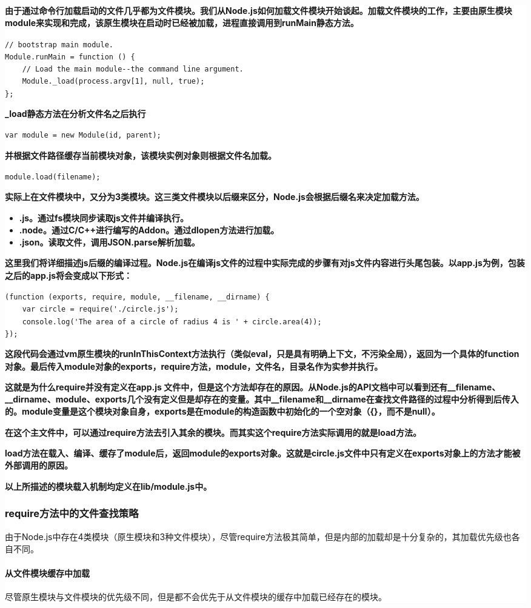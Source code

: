 **由于通过命令行加载启动的文件几乎都为文件模块。我们从Node.js如何加载文件模块开始谈起。加载文件模块的工作，主要由原生模块module来实现和完成，该原生模块在启动时已经被加载，进程直接调用到runMain静态方法。**

```
// bootstrap main module.
Module.runMain = function () {
    // Load the main module--the command line argument.
    Module._load(process.argv[1], null, true);
};
```

**\_load静态方法在分析文件名之后执行**

```
var module = new Module(id, parent);
```

**并根据文件路径缓存当前模块对象，该模块实例对象则根据文件名加载。**

```
module.load(filename);
```

**实际上在文件模块中，又分为3类模块。这三类文件模块以后缀来区分，Node.js会根据后缀名来决定加载方法。**

* **.js。通过fs模块同步读取js文件并编译执行。**
* **.node。通过C\/C++进行编写的Addon。通过dlopen方法进行加载。**
* **.json。读取文件，调用JSON.parse解析加载。**

**这里我们将详细描述js后缀的编译过程。Node.js在编译js文件的过程中实际完成的步骤有对js文件内容进行头尾包装。以app.js为例，包装之后的app.js将会变成以下形式：**

```
(function (exports, require, module, __filename, __dirname) {
    var circle = require('./circle.js');
    console.log('The area of a circle of radius 4 is ' + circle.area(4));
});
```

**这段代码会通过vm原生模块的runInThisContext方法执行（类似eval，只是具有明确上下文，不污染全局），返回为一个具体的function对象。最后传入module对象的exports，require方法，module，文件名，目录名作为实参并执行。**

**这就是为什么require并没有定义在app.js 文件中，但是这个方法却存在的原因。从Node.js的API文档中可以看到还有\_\_filename、\_\_dirname、module、exports几个没有定义但是却存在的变量。其中\_\_filename和\_\_dirname在查找文件路径的过程中分析得到后传入的。module变量是这个模块对象自身，exports是在module的构造函数中初始化的一个空对象（{}，而不是null）。**

**在这个主文件中，可以通过require方法去引入其余的模块。而其实这个require方法实际调用的就是load方法。**

**load方法在载入、编译、缓存了module后，返回module的exports对象。这就是circle.js文件中只有定义在exports对象上的方法才能被外部调用的原因。**

**以上所描述的模块载入机制均定义在lib\/module.js中。**

### require方法中的文件查找策略

由于Node.js中存在4类模块（原生模块和3种文件模块），尽管require方法极其简单，但是内部的加载却是十分复杂的，其加载优先级也各自不同。



#### 从文件模块缓存中加载

尽管原生模块与文件模块的优先级不同，但是都不会优先于从文件模块的缓存中加载已经存在的模块。
